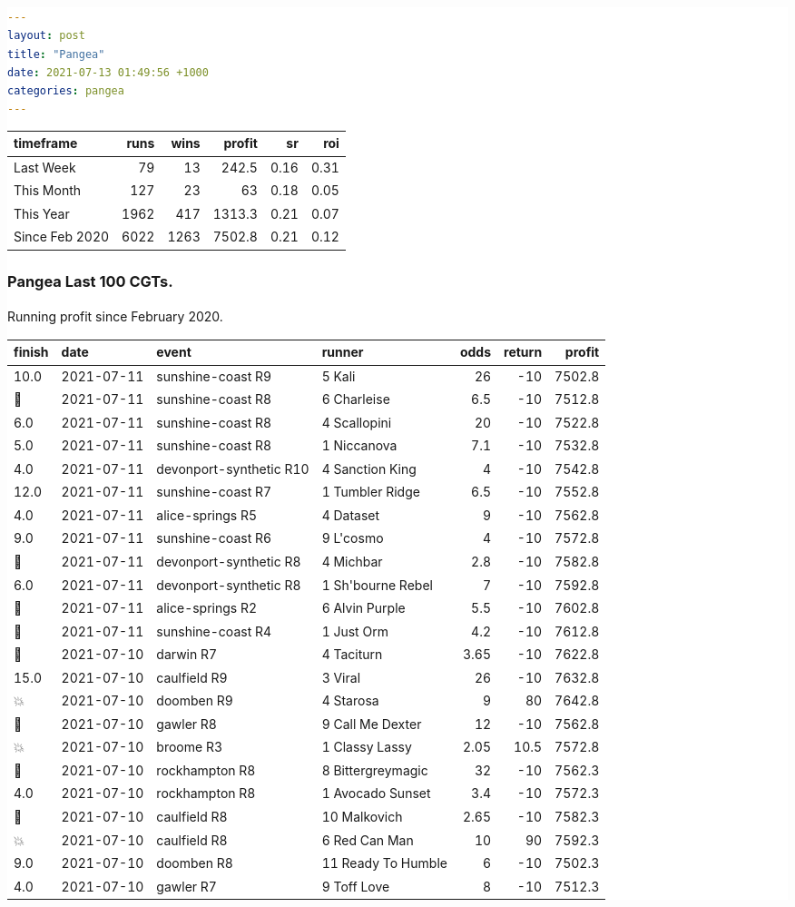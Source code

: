 ```yaml
---   
layout: post   
title: "Pangea"   
date: 2021-07-13 01:49:56 +1000   
categories: pangea   
---   
```



| timeframe      |   runs |   wins |   profit |   sr |   roi |
|:---------------|-------:|-------:|---------:|-----:|------:|
| Last Week      |     79 |     13 |    242.5 | 0.16 |  0.31 |
| This Month     |    127 |     23 |     63   | 0.18 |  0.05 |
| This Year      |   1962 |    417 |   1313.3 | 0.21 |  0.07 |
| Since Feb 2020 |   6022 |   1263 |   7502.8 | 0.21 |  0.12 |

### Pangea Last 100 CGTs.  
Running profit since February 2020.  

| finish            | date       | event                   | runner              |   odds |   return |   profit |
|:------------------|:-----------|:------------------------|:--------------------|-------:|---------:|---------:|
| 10.0              | 2021-07-11 | sunshine-coast R9       | 5 Kali              |  26    |    -10   |   7502.8 |
| :2nd_place_medal: | 2021-07-11 | sunshine-coast R8       | 6 Charleise         |   6.5  |    -10   |   7512.8 |
| 6.0               | 2021-07-11 | sunshine-coast R8       | 4 Scallopini        |  20    |    -10   |   7522.8 |
| 5.0               | 2021-07-11 | sunshine-coast R8       | 1 Niccanova         |   7.1  |    -10   |   7532.8 |
| 4.0               | 2021-07-11 | devonport-synthetic R10 | 4 Sanction King     |   4    |    -10   |   7542.8 |
| 12.0              | 2021-07-11 | sunshine-coast R7       | 1 Tumbler Ridge     |   6.5  |    -10   |   7552.8 |
| 4.0               | 2021-07-11 | alice-springs R5        | 4 Dataset           |   9    |    -10   |   7562.8 |
| 9.0               | 2021-07-11 | sunshine-coast R6       | 9 L'cosmo           |   4    |    -10   |   7572.8 |
| :2nd_place_medal: | 2021-07-11 | devonport-synthetic R8  | 4 Michbar           |   2.8  |    -10   |   7582.8 |
| 6.0               | 2021-07-11 | devonport-synthetic R8  | 1 Sh'bourne Rebel   |   7    |    -10   |   7592.8 |
| :3rd_place_medal: | 2021-07-11 | alice-springs R2        | 6 Alvin Purple      |   5.5  |    -10   |   7602.8 |
| :3rd_place_medal: | 2021-07-11 | sunshine-coast R4       | 1 Just Orm          |   4.2  |    -10   |   7612.8 |
| :3rd_place_medal: | 2021-07-10 | darwin R7               | 4 Taciturn          |   3.65 |    -10   |   7622.8 |
| 15.0              | 2021-07-10 | caulfield R9            | 3 Viral             |  26    |    -10   |   7632.8 |
| :boom:            | 2021-07-10 | doomben R9              | 4 Starosa           |   9    |     80   |   7642.8 |
| :2nd_place_medal: | 2021-07-10 | gawler R8               | 9 Call Me Dexter    |  12    |    -10   |   7562.8 |
| :boom:            | 2021-07-10 | broome R3               | 1 Classy Lassy      |   2.05 |     10.5 |   7572.8 |
| :3rd_place_medal: | 2021-07-10 | rockhampton R8          | 8 Bittergreymagic   |  32    |    -10   |   7562.3 |
| 4.0               | 2021-07-10 | rockhampton R8          | 1 Avocado Sunset    |   3.4  |    -10   |   7572.3 |
| :2nd_place_medal: | 2021-07-10 | caulfield R8            | 10 Malkovich        |   2.65 |    -10   |   7582.3 |
| :boom:            | 2021-07-10 | caulfield R8            | 6 Red Can Man       |  10    |     90   |   7592.3 |
| 9.0               | 2021-07-10 | doomben R8              | 11 Ready To Humble  |   6    |    -10   |   7502.3 |
| 4.0               | 2021-07-10 | gawler R7               | 9 Toff Love         |   8    |    -10   |   7512.3 |
